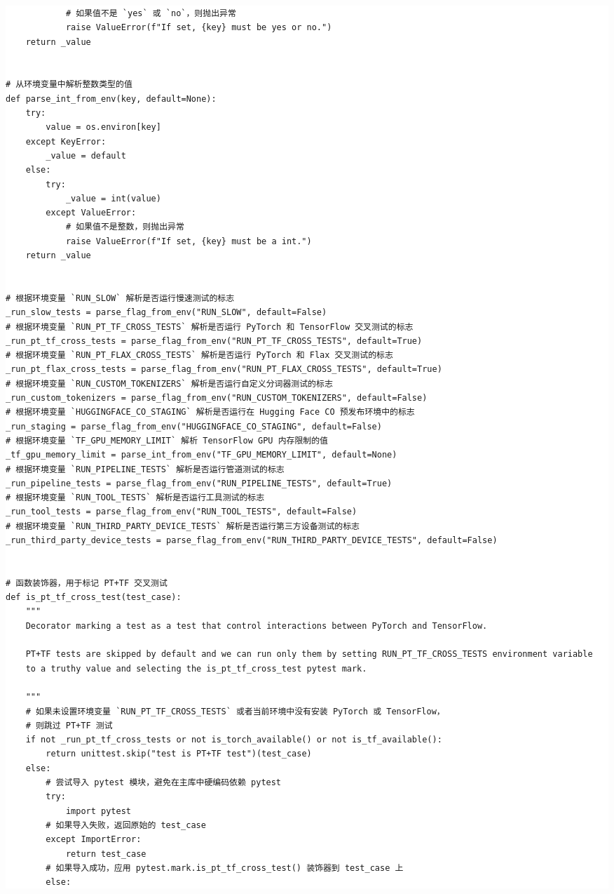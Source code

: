 ```
            # 如果值不是 `yes` 或 `no`，则抛出异常
            raise ValueError(f"If set, {key} must be yes or no.")
    return _value


# 从环境变量中解析整数类型的值
def parse_int_from_env(key, default=None):
    try:
        value = os.environ[key]
    except KeyError:
        _value = default
    else:
        try:
            _value = int(value)
        except ValueError:
            # 如果值不是整数，则抛出异常
            raise ValueError(f"If set, {key} must be a int.")
    return _value


# 根据环境变量 `RUN_SLOW` 解析是否运行慢速测试的标志
_run_slow_tests = parse_flag_from_env("RUN_SLOW", default=False)
# 根据环境变量 `RUN_PT_TF_CROSS_TESTS` 解析是否运行 PyTorch 和 TensorFlow 交叉测试的标志
_run_pt_tf_cross_tests = parse_flag_from_env("RUN_PT_TF_CROSS_TESTS", default=True)
# 根据环境变量 `RUN_PT_FLAX_CROSS_TESTS` 解析是否运行 PyTorch 和 Flax 交叉测试的标志
_run_pt_flax_cross_tests = parse_flag_from_env("RUN_PT_FLAX_CROSS_TESTS", default=True)
# 根据环境变量 `RUN_CUSTOM_TOKENIZERS` 解析是否运行自定义分词器测试的标志
_run_custom_tokenizers = parse_flag_from_env("RUN_CUSTOM_TOKENIZERS", default=False)
# 根据环境变量 `HUGGINGFACE_CO_STAGING` 解析是否运行在 Hugging Face CO 预发布环境中的标志
_run_staging = parse_flag_from_env("HUGGINGFACE_CO_STAGING", default=False)
# 根据环境变量 `TF_GPU_MEMORY_LIMIT` 解析 TensorFlow GPU 内存限制的值
_tf_gpu_memory_limit = parse_int_from_env("TF_GPU_MEMORY_LIMIT", default=None)
# 根据环境变量 `RUN_PIPELINE_TESTS` 解析是否运行管道测试的标志
_run_pipeline_tests = parse_flag_from_env("RUN_PIPELINE_TESTS", default=True)
# 根据环境变量 `RUN_TOOL_TESTS` 解析是否运行工具测试的标志
_run_tool_tests = parse_flag_from_env("RUN_TOOL_TESTS", default=False)
# 根据环境变量 `RUN_THIRD_PARTY_DEVICE_TESTS` 解析是否运行第三方设备测试的标志
_run_third_party_device_tests = parse_flag_from_env("RUN_THIRD_PARTY_DEVICE_TESTS", default=False)


# 函数装饰器，用于标记 PT+TF 交叉测试
def is_pt_tf_cross_test(test_case):
    """
    Decorator marking a test as a test that control interactions between PyTorch and TensorFlow.

    PT+TF tests are skipped by default and we can run only them by setting RUN_PT_TF_CROSS_TESTS environment variable
    to a truthy value and selecting the is_pt_tf_cross_test pytest mark.

    """
    # 如果未设置环境变量 `RUN_PT_TF_CROSS_TESTS` 或者当前环境中没有安装 PyTorch 或 TensorFlow，
    # 则跳过 PT+TF 测试
    if not _run_pt_tf_cross_tests or not is_torch_available() or not is_tf_available():
        return unittest.skip("test is PT+TF test")(test_case)
    else:
        # 尝试导入 pytest 模块，避免在主库中硬编码依赖 pytest
        try:
            import pytest  
        # 如果导入失败，返回原始的 test_case
        except ImportError:
            return test_case
        # 如果导入成功，应用 pytest.mark.is_pt_tf_cross_test() 装饰器到 test_case 上
        else:
```